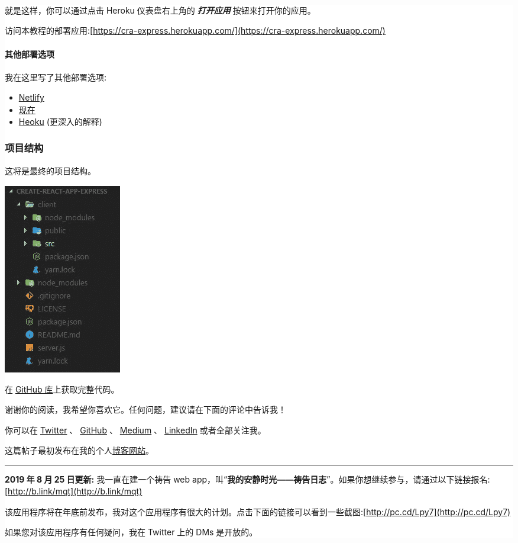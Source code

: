 就是这样，你可以通过点击 Heroku 仪表盘右上角的 ***打开应用*** 按钮来打开你的应用。

访问本教程的部署应用:[https://cra-express.herokuapp.com/](https://cra-express.herokuapp.com/)

#### 其他部署选项

我在这里写了其他部署选项:

*   [Netlify](https://blog.bitsrc.io/react-production-deployment-part-1-netlify-703686631dd1)
*   [现在](https://blog.bitsrc.io/react-production-deployment-part-2-now-c81657c700b7)
*   [Heoku](https://blog.bitsrc.io/react-production-deployment-part-3-heroku-316319744885) (更深入的解释)

### 项目结构

这将是最终的项目结构。

![YSFfgasf0j6pDjUX5TgcGCW6b8m74M6DTnY9](img/5004182805e342b2008fc600b1c80b27.png)

在 [GitHub 库](https://github.com/esausilva/example-create-react-app-express)上获取完整代码。

谢谢你的阅读，我希望你喜欢它。任何问题，建议请在下面的评论中告诉我！

你可以在 [Twitter](https://twitter.com/_esausilva) 、 [GitHub](https://github.com/esausilva) 、 [Medium](https://medium.com/@_esausilva/latest) 、 [LinkedIn](https://www.linkedin.com/in/esausilva/) 或者全部关注我。

这篇帖子最初发布在我的个人[博客网站](https://esausilva.com/2017/11/14/how-to-use-create-react-app-with-a-node-express-backend-api/)。

* * *

**2019 年 8 月 25 日更新:** 我一直在建一个祷告 web app，叫“**我的安静时光——祷告日志**”。如果你想继续参与，请通过以下链接报名:[http://b.link/mqt](http://b.link/mqt)

该应用程序将在年底前发布，我对这个应用程序有很大的计划。点击下面的链接可以看到一些截图:[http://pc.cd/Lpy7](http://pc.cd/Lpy7)

如果您对该应用程序有任何疑问，我在 Twitter 上的 DMs 是开放的。